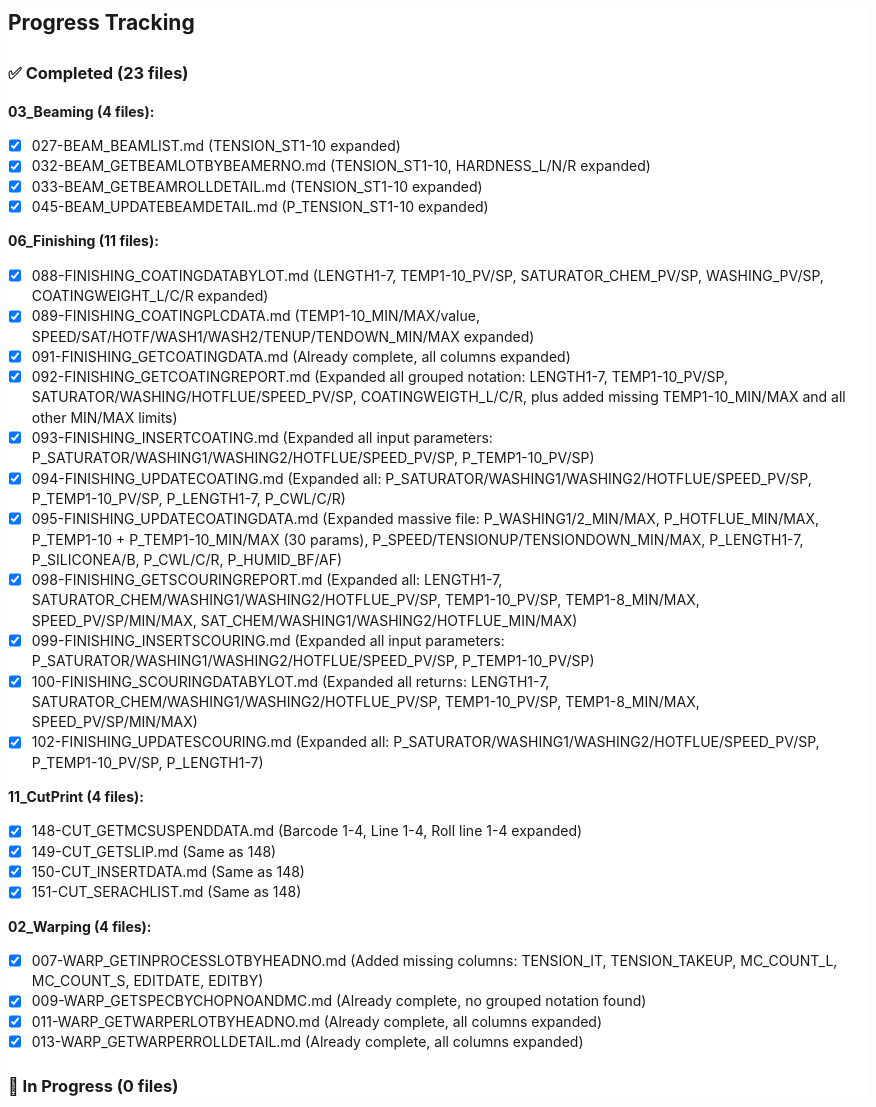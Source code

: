 
## Progress Tracking

### ✅ Completed (23 files)

**03_Beaming (4 files):**
- [x] 027-BEAM_BEAMLIST.md (TENSION_ST1-10 expanded)
- [x] 032-BEAM_GETBEAMLOTBYBEAMERNO.md (TENSION_ST1-10, HARDNESS_L/N/R expanded)
- [x] 033-BEAM_GETBEAMROLLDETAIL.md (TENSION_ST1-10 expanded)
- [x] 045-BEAM_UPDATEBEAMDETAIL.md (P_TENSION_ST1-10 expanded)

**06_Finishing (11 files):**
- [x] 088-FINISHING_COATINGDATABYLOT.md (LENGTH1-7, TEMP1-10_PV/SP, SATURATOR_CHEM_PV/SP, WASHING_PV/SP, COATINGWEIGHT_L/C/R expanded)
- [x] 089-FINISHING_COATINGPLCDATA.md (TEMP1-10_MIN/MAX/value, SPEED/SAT/HOTF/WASH1/WASH2/TENUP/TENDOWN_MIN/MAX expanded)
- [x] 091-FINISHING_GETCOATINGDATA.md (Already complete, all columns expanded)
- [x] 092-FINISHING_GETCOATINGREPORT.md (Expanded all grouped notation: LENGTH1-7, TEMP1-10_PV/SP, SATURATOR/WASHING/HOTFLUE/SPEED_PV/SP, COATINGWEIGTH_L/C/R, plus added missing TEMP1-10_MIN/MAX and all other MIN/MAX limits)
- [x] 093-FINISHING_INSERTCOATING.md (Expanded all input parameters: P_SATURATOR/WASHING1/WASHING2/HOTFLUE/SPEED_PV/SP, P_TEMP1-10_PV/SP)
- [x] 094-FINISHING_UPDATECOATING.md (Expanded all: P_SATURATOR/WASHING1/WASHING2/HOTFLUE/SPEED_PV/SP, P_TEMP1-10_PV/SP, P_LENGTH1-7, P_CWL/C/R)
- [x] 095-FINISHING_UPDATECOATINGDATA.md (Expanded massive file: P_WASHING1/2_MIN/MAX, P_HOTFLUE_MIN/MAX, P_TEMP1-10 + P_TEMP1-10_MIN/MAX (30 params), P_SPEED/TENSIONUP/TENSIONDOWN_MIN/MAX, P_LENGTH1-7, P_SILICONEA/B, P_CWL/C/R, P_HUMID_BF/AF)
- [x] 098-FINISHING_GETSCOURINGREPORT.md (Expanded all: LENGTH1-7, SATURATOR_CHEM/WASHING1/WASHING2/HOTFLUE_PV/SP, TEMP1-10_PV/SP, TEMP1-8_MIN/MAX, SPEED_PV/SP/MIN/MAX, SAT_CHEM/WASHING1/WASHING2/HOTFLUE_MIN/MAX)
- [x] 099-FINISHING_INSERTSCOURING.md (Expanded all input parameters: P_SATURATOR/WASHING1/WASHING2/HOTFLUE/SPEED_PV/SP, P_TEMP1-10_PV/SP)
- [x] 100-FINISHING_SCOURINGDATABYLOT.md (Expanded all returns: LENGTH1-7, SATURATOR_CHEM/WASHING1/WASHING2/HOTFLUE_PV/SP, TEMP1-10_PV/SP, TEMP1-8_MIN/MAX, SPEED_PV/SP/MIN/MAX)
- [x] 102-FINISHING_UPDATESCOURING.md (Expanded all: P_SATURATOR/WASHING1/WASHING2/HOTFLUE/SPEED_PV/SP, P_TEMP1-10_PV/SP, P_LENGTH1-7)

**11_CutPrint (4 files):**
- [x] 148-CUT_GETMCSUSPENDDATA.md (Barcode 1-4, Line 1-4, Roll line 1-4 expanded)
- [x] 149-CUT_GETSLIP.md (Same as 148)
- [x] 150-CUT_INSERTDATA.md (Same as 148)
- [x] 151-CUT_SERACHLIST.md (Same as 148)

**02_Warping (4 files):**
- [x] 007-WARP_GETINPROCESSLOTBYHEADNO.md (Added missing columns: TENSION_IT, TENSION_TAKEUP, MC_COUNT_L, MC_COUNT_S, EDITDATE, EDITBY)
- [x] 009-WARP_GETSPECBYCHOPNOANDMC.md (Already complete, no grouped notation found)
- [x] 011-WARP_GETWARPERLOTBYHEADNO.md (Already complete, all columns expanded)
- [x] 013-WARP_GETWARPERROLLDETAIL.md (Already complete, all columns expanded)

### 🔄 In Progress (0 files)
